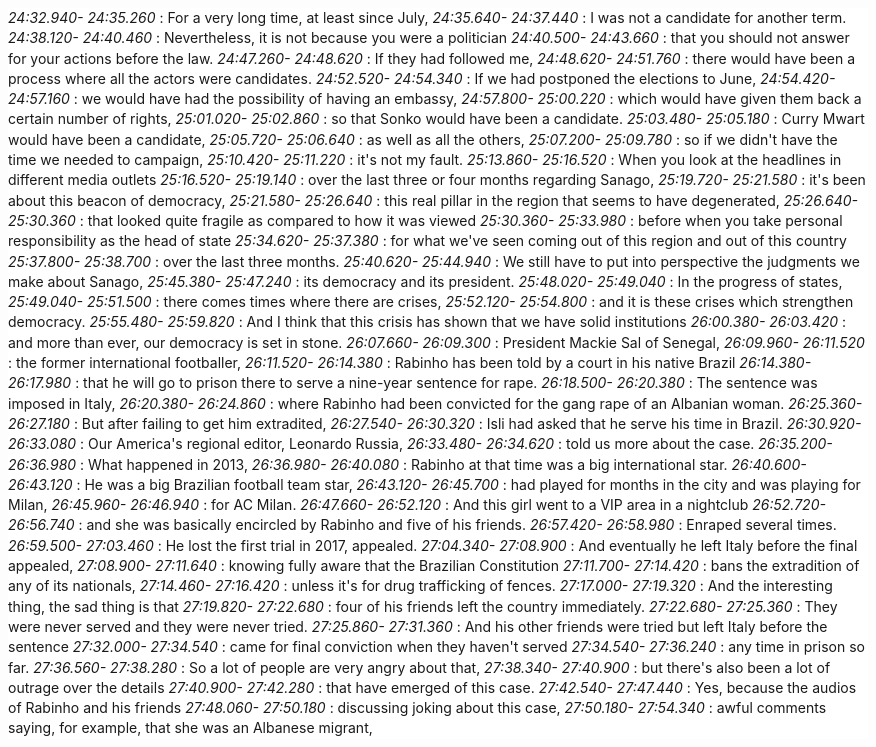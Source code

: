 *24:32.940- 24:35.260* :  For a very long time, at least since July,
*24:35.640- 24:37.440* :  I was not a candidate for another term.
*24:38.120- 24:40.460* :  Nevertheless, it is not because you were a politician
*24:40.500- 24:43.660* :  that you should not answer for your actions before the law.
*24:47.260- 24:48.620* :  If they had followed me,
*24:48.620- 24:51.760* :  there would have been a process where all the actors were candidates.
*24:52.520- 24:54.340* :  If we had postponed the elections to June,
*24:54.420- 24:57.160* :  we would have had the possibility of having an embassy,
*24:57.800- 25:00.220* :  which would have given them back a certain number of rights,
*25:01.020- 25:02.860* :  so that Sonko would have been a candidate.
*25:03.480- 25:05.180* :  Curry Mwart would have been a candidate,
*25:05.720- 25:06.640* :  as well as all the others,
*25:07.200- 25:09.780* :  so if we didn't have the time we needed to campaign,
*25:10.420- 25:11.220* :  it's not my fault.
*25:13.860- 25:16.520* :  When you look at the headlines in different media outlets
*25:16.520- 25:19.140* :  over the last three or four months regarding Sanago,
*25:19.720- 25:21.580* :  it's been about this beacon of democracy,
*25:21.580- 25:26.640* :  this real pillar in the region that seems to have degenerated,
*25:26.640- 25:30.360* :  that looked quite fragile as compared to how it was viewed
*25:30.360- 25:33.980* :  before when you take personal responsibility as the head of state
*25:34.620- 25:37.380* :  for what we've seen coming out of this region and out of this country
*25:37.800- 25:38.700* :  over the last three months.
*25:40.620- 25:44.940* :  We still have to put into perspective the judgments we make about Sanago,
*25:45.380- 25:47.240* :  its democracy and its president.
*25:48.020- 25:49.040* :  In the progress of states,
*25:49.040- 25:51.500* :  there comes times where there are crises,
*25:52.120- 25:54.800* :  and it is these crises which strengthen democracy.
*25:55.480- 25:59.820* :  And I think that this crisis has shown that we have solid institutions
*26:00.380- 26:03.420* :  and more than ever, our democracy is set in stone.
*26:07.660- 26:09.300* :  President Mackie Sal of Senegal,
*26:09.960- 26:11.520* :  the former international footballer,
*26:11.520- 26:14.380* :  Rabinho has been told by a court in his native Brazil
*26:14.380- 26:17.980* :  that he will go to prison there to serve a nine-year sentence for rape.
*26:18.500- 26:20.380* :  The sentence was imposed in Italy,
*26:20.380- 26:24.860* :  where Rabinho had been convicted for the gang rape of an Albanian woman.
*26:25.360- 26:27.180* :  But after failing to get him extradited,
*26:27.540- 26:30.320* :  Isli had asked that he serve his time in Brazil.
*26:30.920- 26:33.080* :  Our America's regional editor, Leonardo Russia,
*26:33.480- 26:34.620* :  told us more about the case.
*26:35.200- 26:36.980* :  What happened in 2013,
*26:36.980- 26:40.080* :  Rabinho at that time was a big international star.
*26:40.600- 26:43.120* :  He was a big Brazilian football team star,
*26:43.120- 26:45.700* :  had played for months in the city and was playing for Milan,
*26:45.960- 26:46.940* :  for AC Milan.
*26:47.660- 26:52.120* :  And this girl went to a VIP area in a nightclub
*26:52.720- 26:56.740* :  and she was basically encircled by Rabinho and five of his friends.
*26:57.420- 26:58.980* :  Enraped several times.
*26:59.500- 27:03.460* :  He lost the first trial in 2017, appealed.
*27:04.340- 27:08.900* :  And eventually he left Italy before the final appealed,
*27:08.900- 27:11.640* :  knowing fully aware that the Brazilian Constitution
*27:11.700- 27:14.420* :  bans the extradition of any of its nationals,
*27:14.460- 27:16.420* :  unless it's for drug trafficking of fences.
*27:17.000- 27:19.320* :  And the interesting thing, the sad thing is that
*27:19.820- 27:22.680* :  four of his friends left the country immediately.
*27:22.680- 27:25.360* :  They were never served and they were never tried.
*27:25.860- 27:31.360* :  And his other friends were tried but left Italy before the sentence
*27:32.000- 27:34.540* :  came for final conviction when they haven't served
*27:34.540- 27:36.240* :  any time in prison so far.
*27:36.560- 27:38.280* :  So a lot of people are very angry about that,
*27:38.340- 27:40.900* :  but there's also been a lot of outrage over the details
*27:40.900- 27:42.280* :  that have emerged of this case.
*27:42.540- 27:47.440* :  Yes, because the audios of Rabinho and his friends
*27:48.060- 27:50.180* :  discussing joking about this case,
*27:50.180- 27:54.340* :  awful comments saying, for example, that she was an Albanese migrant,